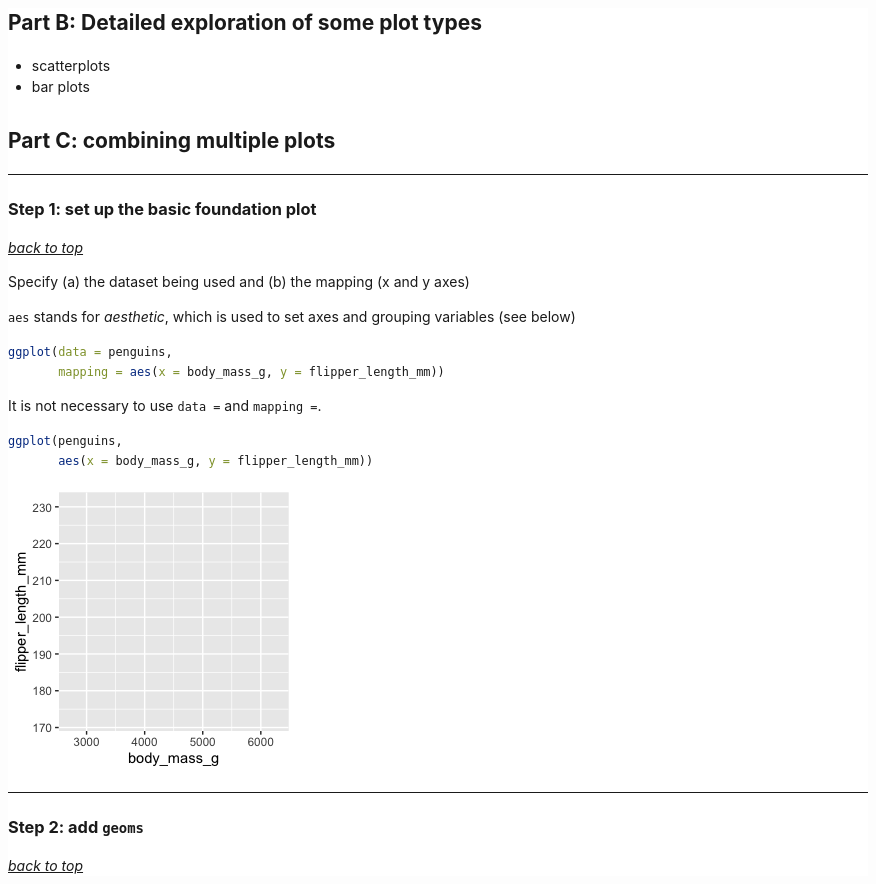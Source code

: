 ## Part B: Detailed exploration of some plot types

  - scatterplots
  - bar plots

## Part C: combining multiple plots

-----

### Step 1: set up the basic foundation plot

[*back to
top*](https://github.com/kaizadp/introductoryR/blob/master/code/ggplot_markdown.md#elements-of-a-ggplot-graph)

Specify (a) the dataset being used and (b) the mapping (x and y axes)

`aes` stands for *aesthetic*, which is used to set axes and grouping
variables (see below)

``` r
ggplot(data = penguins,
       mapping = aes(x = body_mass_g, y = flipper_length_mm))
```

It is not necessary to use `data =` and `mapping =`.

``` r
ggplot(penguins,
       aes(x = body_mass_g, y = flipper_length_mm))
```

![](3-ggplot_markdown_files/figure-gfm/unnamed-chunk-5-1.png)

-----

### Step 2: add `geoms`

[*back to
top*](https://github.com/kaizadp/introductoryR/blob/master/code/ggplot_markdown.md#elements-of-a-ggplot-graph)
